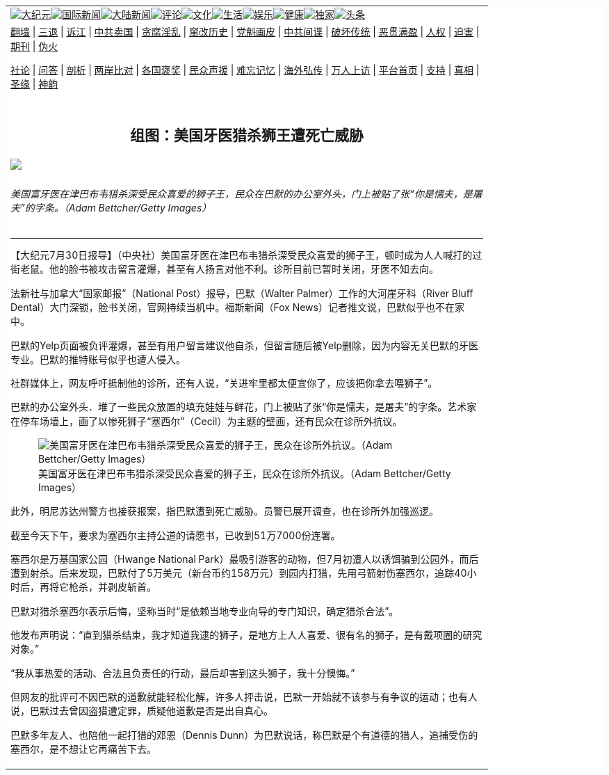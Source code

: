<a name="1" id="1" target="_blank"></a><span id="1"></span>  <table align=center border="0"><tr><td colspan="2" valign=TOP><a href="/gb/nsc413.md#1"><img src="https://raw.githubusercontent.com/sisaow318/www/master/t/djy/1.jpg" title="大纪元"></a><a href="/gb/n24hr.md#1"><img src="https://raw.githubusercontent.com/sisaow318/www/master/t/djy/3.jpg" title="国际新闻"></a><a href="/gb/nsc413.md#1"><img src="https://raw.githubusercontent.com/sisaow318/www/master/t/djy/4.jpg" title="大陆新闻"></a><a href="/gb/news392.md#1"><img src="https://raw.githubusercontent.com/sisaow318/www/master/t/djy/5.jpg" title="评论"></a><a href="/gb/news2007.md#1"><img src="https://raw.githubusercontent.com/sisaow318/www/master/t/djy/6.jpg" title="文化"></a><a href="/gb/news2008.md#1"><img src="https://raw.githubusercontent.com/sisaow318/www/master/t/djy/7.jpg" title="生活"></a><a href="/gb/ncyule.md#1"><img src="https://raw.githubusercontent.com/sisaow318/www/master/t/djy/8.jpg" title="娱乐"></a><a href="/gb/nsc1002.md#1"><img src="https://raw.githubusercontent.com/sisaow318/www/master/t/djy/9.jpg" title="健康"><a href="/gb/nf6092.md#1"><img src="https://raw.githubusercontent.com/sisaow318/www/master/t/djy/10a.jpg" title="独家"></a><a href="/gb/nf4514.md#1"><img src="https://raw.githubusercontent.com/sisaow318/www/master/t/djy/12a.jpg" title="头条"></a></td></tr>  <tr><td colspan="2" valign=TOP><a target="_blank" href="https://github.com/bannedbook/fanqiang/wiki">翻墙</a> | <a target="_blank" href="/gb/nf5657.md#1">三退</a> | <a target="_blank" href="/gb/nf6124.md#1">诉江</a> | <a target="_blank" href="/gb/nf1176117.md#1">中共卖国</a> | <a target="_blank" href="/gb/nf5773.md#1">贪腐淫乱</a> | <a target="_blank" href="/gb/nf1176115.md#1">窜改历史</a> | <a target="_blank" href="/gb/nf1176107.md#1">党魁画皮</a> | <a target="_blank" href="/gb/nf1320400.md#1">中共间谍</a> | <a target="_blank" href="/gb/nf1176114.md#1">破坏传统</a> | <a target="_blank" href="https://github.com/fqnews/ntdtv/blob/master/gb/prog447_1.md#1">恶贯满盈</a> | <a target="_blank" href="/gb/ncid278.md#1">人权</a> | <a target="_blank" href="/gb/nf1176111.md#1">迫害</a> | <a target="_blank" href="https://gitlab.com/szzdlab/mh-qikan/blob/master/README.md#1">期刊</a> | <a target="_blank" href="/gb/nf5562.md#1">伪火</a></p>
<p><a target="_blank" href="/gb/9p.md#1">社论</a> | <a target="_blank" href="/gb/nf4378.md#1">问答</a> | <a target="_blank" href="/gb/nf5792.md#1">剖析</a> | <a target="_blank" href="/gb/nf5735.md#1">两岸比对</a> | <a target="_blank" href="/gb/nf6119.md#1">各国褒奖</a> | <a target="_blank" href="/gb/nf6120.md#1">民众声援</a> | <a target="_blank" href="/gb/nf1188594.md#1">难忘记忆</a> | <a target="_blank" href="/gb/nf3180.md#1">海外弘传</a> | <a target="_blank" href="/gb/nf5410.md#1">万人上访</a> | <a target="_blank" href="https://github.com/bannedbook/fanqiang/wiki">平台首页</a> | <a target="_blank" href="/gb/nf4386.md#1">支持</a> | <a target="_blank" href="/gb/nf4389.md#1">真相</a> | <a target="_blank" href="/gb/nf5790.md#1">圣缘</a> | <a target="_blank" href="/gb/nf4786.md#1">神韵</a></td></tr>  <tr><td valign=TOP width="626"><h2 align=center>组图：美国牙医猎杀狮王遭死亡威胁</h2>  <img width="600" src="https://i.epochtimes.com/assets/uploads/2015/07/1507300443031758-600x400.jpg" />  <h6>美国富牙医在津巴布韦猎杀深受民众喜爱的狮子王，民众在巴默的办公室外头，门上被贴了张“你是懦夫，是屠夫”的字条。（Adam Bettcher/Getty Images）  </h6>  <hr>  	<p>【大纪元7月30日报导】（中央社）美国富牙医在<ahref="/gb/tag/%E6%B4%A5%E5%B7%B4%E5%B8%83%E9%9F%A6.md#1">津巴布韦</a><ahref="/gb/tag/%E7%8C%8E%E6%9D%80.md#1">猎杀</a>深受民众喜爱的<ahref="/gb/tag/%E7%8B%AE%E5%AD%90%E7%8E%8B.md#1">狮子王</a>，顿时成为人人喊打的过街老鼠。他的脸书被攻击留言灌爆，甚至有人扬言对他不利。诊所目前已暂时关闭，牙医不知去向。</p>
  <p>法新社与加拿大“国家邮报”（National Post）报导，巴默（Walter Palmer）工作的大河崖牙科（River Bluff Dental）大门深锁，脸书关闭，官网持续当机中。福斯新闻（Fox News）记者推文说，巴默似乎也不在家中。</p>
  <p>巴默的Yelp页面被负评灌爆，甚至有用户留言建议他自杀，但留言随后被Yelp删除，因为内容无关巴默的牙医专业。巴默的推特账号似乎也遭人侵入。</p>
  <p>社群媒体上，网友呼吁抵制他的诊所，还有人说，“关进牢里都太便宜你了，应该把你拿去喂狮子”。</p>
  <p>巴默的办公室外头．堆了一些民众放置的填充娃娃与鲜花，门上被贴了张“你是懦夫，是屠夫”的字条。艺术家在停车场墙上，画了以惨死狮子“塞西尔”（Cecil）为主题的壁画，还有民众在诊所外抗议。</p>
  <figure id="attachment_5898138" style="width: 600px" class="wp-caption aligncenter"><img src="https://i.epochtimes.com/assets/uploads/2015/07/1507300442381758-600x400.jpg" alt="美国富牙医在津巴布韦猎杀深受民众喜爱的狮子王，民众在诊所外抗议。（Adam Bettcher/Getty Images）" title="美国富牙医在津巴布韦猎杀深受民众喜爱的狮子王，民众在诊所外抗议。（Adam Bettcher/Getty Images）" width="600" b="400"  	class="size-large wp-image-5898138" /></a><figcaption class="wp-caption-text">美国富牙医在<ahref="/gb/tag/%E6%B4%A5%E5%B7%B4%E5%B8%83%E9%9F%A6.md#1">津巴布韦</a><ahref="/gb/tag/%E7%8C%8E%E6%9D%80.md#1">猎杀</a>深受民众喜爱的<ahref="/gb/tag/%E7%8B%AE%E5%AD%90%E7%8E%8B.md#1">狮子王</a>，民众在诊所外抗议。（Adam Bettcher/Getty Images）</figcaption></figure>  <p>此外，明尼苏达州警方也接获报案，指巴默遭到<ahref="/gb/tag/%E6%AD%BB%E4%BA%A1%E5%A8%81%E8%83%81.md#1">死亡威胁</a>。员警已展开调查，也在诊所外加强巡逻。</p>
  <p>截至今天下午，要求为塞西尔主持公道的请愿书，已收到51万7000份连署。</p>
  <p>塞西尔是万基国家公园（Hwange National Park）最吸引游客的动物，但7月初遭人以诱饵骗到公园外，而后遭到射杀。后来发现，巴默付了5万美元（新台币约158万元）到园内打猎，先用弓箭射伤塞西尔，追踪40小时后，再将它枪杀，并剥皮斩首。</p>
  <p>巴默对猎杀塞西尔表示后悔，坚称当时“是依赖当地专业向导的专门知识，确定猎杀合法”。</p>
  <p>他发布声明说：“直到猎杀结束，我才知道我逮的狮子，是地方上人人喜爱、很有名的狮子，是有戴项圈的研究对象。”</p>
  <p>“我从事热爱的活动、合法且负责任的行动，最后却害到这头狮子，我十分懊悔。”</p>
  <p>但网友的批评可不因巴默的道歉就能轻松化解，许多人抨击说，巴默一开始就不该参与有争议的运动；也有人说，巴默过去曾因盗猎遭定罪，质疑他道歉是否是出自真心。</p>
  <p>巴默多年友人、也陪他一起打猎的邓恩（Dennis Dunn）为巴默说话，称巴默是个有道德的猎人，追捕受伤的塞西尔，是不想让它再痛苦下去。</p>